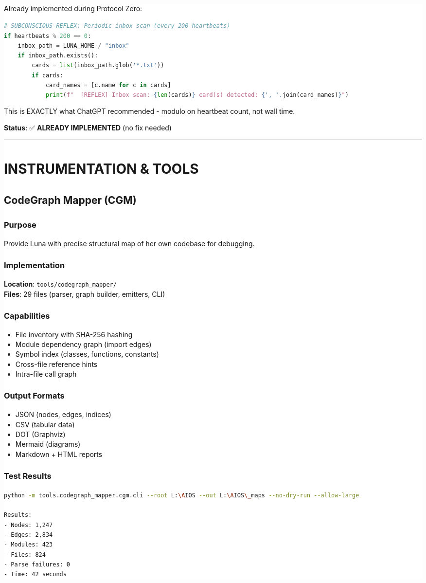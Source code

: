 Already implemented during Protocol Zero:
```python
# SUBCONSCIOUS REFLEX: Periodic inbox scan (every 200 heartbeats)
if heartbeats % 200 == 0:
    inbox_path = LUNA_HOME / "inbox"
    if inbox_path.exists():
        cards = list(inbox_path.glob('*.txt'))
        if cards:
            card_names = [c.name for c in cards]
            print(f"  [REFLEX] Inbox scan: {len(cards)} card(s) detected: {', '.join(card_names)}")
```

This is EXACTLY what ChatGPT recommended - modulo on heartbeat count, not wall time.

**Status**: ✅ **ALREADY IMPLEMENTED** (no fix needed)

---

# INSTRUMENTATION & TOOLS

## CodeGraph Mapper (CGM)

### Purpose
Provide Luna with precise structural map of her own codebase for debugging.

### Implementation
**Location**: `tools/codegraph_mapper/`  
**Files**: 29 files (parser, graph builder, emitters, CLI)

### Capabilities
- File inventory with SHA-256 hashing
- Module dependency graph (import edges)
- Symbol index (classes, functions, constants)
- Cross-file reference hints
- Intra-file call graph

### Output Formats
- JSON (nodes, edges, indices)
- CSV (tabular data)
- DOT (Graphviz)
- Mermaid (diagrams)
- Markdown + HTML reports

### Test Results
```bash
python -m tools.codegraph_mapper.cgm.cli --root L:\AIOS --out L:\AIOS\_maps --no-dry-run --allow-large

Results:
- Nodes: 1,247
- Edges: 2,834
- Modules: 423
- Files: 824
- Parse failures: 0
- Time: 42 seconds
```
